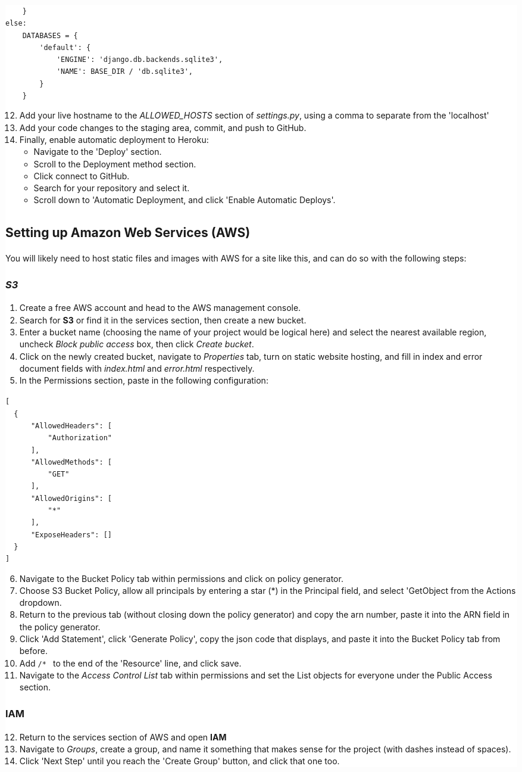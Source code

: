 ```
    }
else:
    DATABASES = {
        'default': {
            'ENGINE': 'django.db.backends.sqlite3',
            'NAME': BASE_DIR / 'db.sqlite3',
        }
    }
```
12. Add your live hostname to the *ALLOWED_HOSTS* section of *settings.py*, using a comma to separate from the 'localhost'
13. Add your code changes to the staging area, commit, and push to GitHub.
14. Finally, enable automatic deployment to Heroku:
    * Navigate to the 'Deploy' section. 
    * Scroll to the Deployment method section.
    * Click connect to GitHub.
    * Search for your repository and select it.
    * Scroll down to 'Automatic Deployment, and click 'Enable Automatic Deploys'.

## Setting up Amazon Web Services (AWS)

You will likely need to host static files and images with AWS for a site like this, and can do so with the following steps:
### *S3*
1. Create a free AWS account and head to the AWS management console.
2. Search for **S3** or find it in the services section, then create a new bucket.
3. Enter a bucket name (choosing the name of your project would be logical here) and select the nearest available region, uncheck *Block public access* box, then click *Create bucket*.
4. Click on the newly created bucket, navigate to *Properties* tab, turn on static website hosting, and fill in index and error document fields with *index.html* and *error.html* respectively.
5. In the Permissions section, paste in the following configuration:
```
[
  {
      "AllowedHeaders": [
          "Authorization"
      ],
      "AllowedMethods": [
          "GET"
      ],
      "AllowedOrigins": [
          "*"
      ],
      "ExposeHeaders": []
  }
]
```
6. Navigate to the Bucket Policy tab within permissions and click on policy generator.
7. Choose S3 Bucket Policy, allow all principals by entering a star (*) in the Principal field, and select 'GetObject from the Actions dropdown.
8. Return to the previous tab (without closing down the policy generator) and copy the arn number, paste it into the ARN field in the policy generator.
9. Click 'Add Statement', click 'Generate Policy', copy the json code that displays, and paste it into the Bucket Policy tab from before.
10. Add ` /*  ` to the end of the 'Resource' line, and click save.
11. Navigate to the *Access Control List* tab within permissions and set the List objects for everyone under the Public Access section.
### IAM
12. Return to the services section of AWS and open **IAM**
13. Navigate to *Groups*, create a group, and name it something that makes sense for the project (with dashes instead of spaces).
14. Click 'Next Step' until you reach the 'Create Group' button, and click that one too.